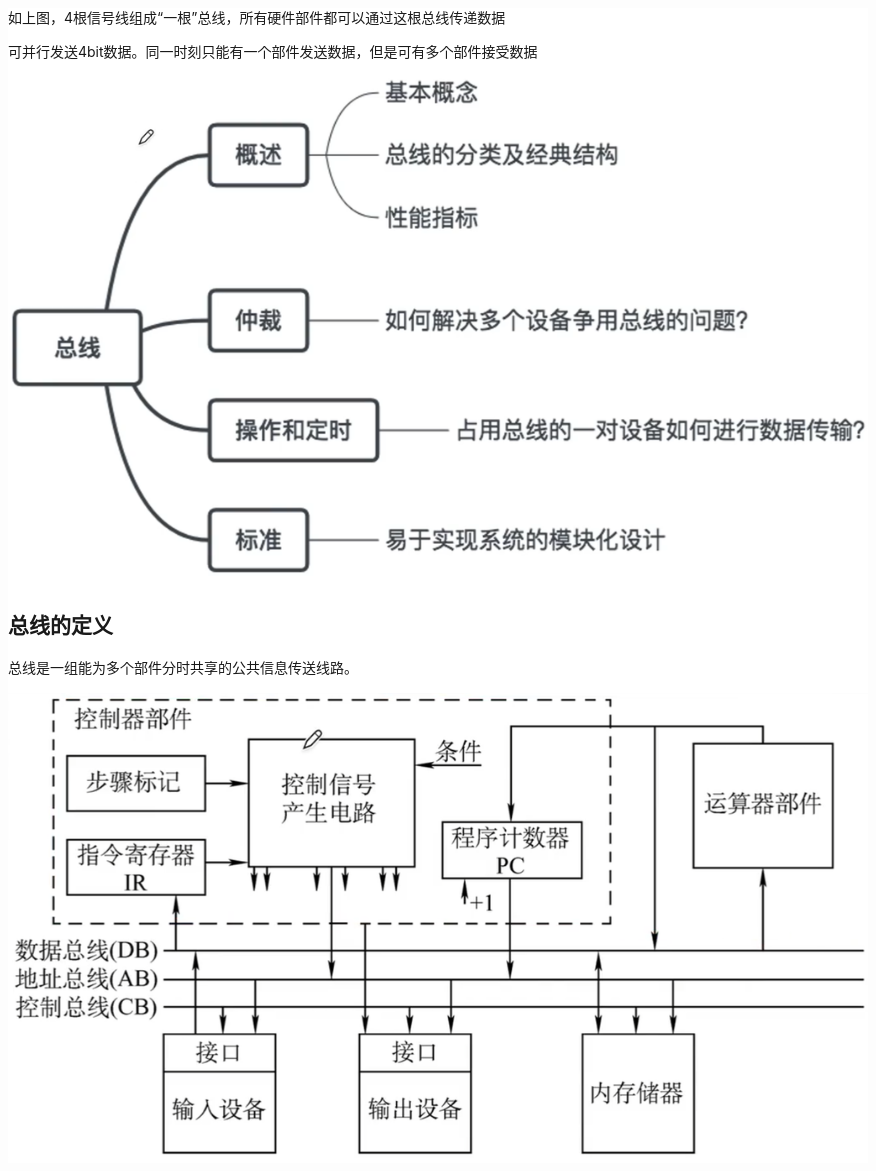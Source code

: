 如上图，4根信号线组成“一根”总线，所有硬件部件都可以通过这根总线传递数据

可并行发送4bit数据。同一时刻只能有一个部件发送数据，但是可有多个部件接受数据

![](3.png)

## 总线的定义

总线是一组能为多个部件分时共享的公共信息传送线路。

![](4.png)
